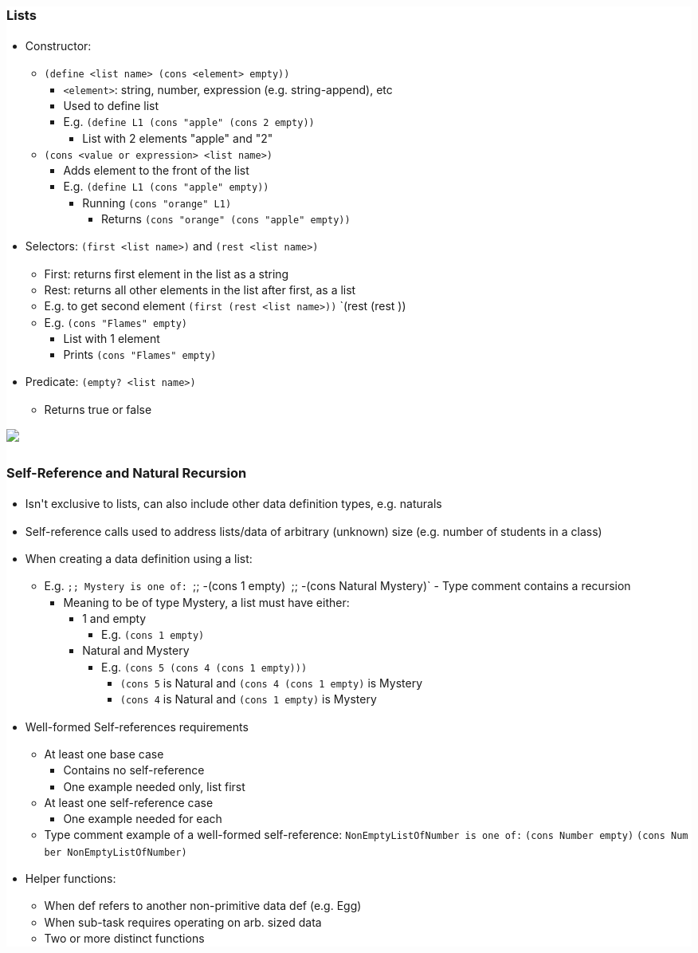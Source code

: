 ### Lists
- Constructor:
	- `(define <list name> (cons <element> empty))`
		- `<element>`: string, number, expression (e.g. string-append), etc
		- Used to define list
		- E.g. `(define L1 (cons "apple" (cons 2 empty))`
			- List with 2 elements "apple" and "2"
	- `(cons <value or expression> <list name>)`
		- Adds element to the front of the list
		- E.g. `(define L1 (cons "apple" empty))`
			- Running `(cons "orange" L1)` 
				- Returns `(cons "orange" (cons "apple" empty))`
 
- Selectors: `(first <list name>)` and `(rest <list name>)`
	- First: returns first element in the list as a string
	- Rest: returns all other elements in the list after first, as a list 
	- E.g. to get second element
		`(first (rest <list name>))`
		`(rest (rest <list name>))
	- E.g. `(cons "Flames" empty)`
		- List with 1 element 
		- Prints `(cons "Flames" empty)`

- Predicate: `(empty? <list name>)`
	- Returns true or false

![](Pasted%20image%2020240929200731.png)

### Self-Reference and Natural Recursion 
- Isn't exclusive to lists, can also include other data definition types, e.g. naturals
- Self-reference calls used to address lists/data of arbitrary (unknown) size  (e.g. number of students in a class)
- When creating a data definition using a list:
	- E.g. `;; Mystery is one of:
		 `;;   -(cons 1 empty)`
		 `;;   -(cons Natural Mystery)`
			- Type comment contains a recursion
		- Meaning to be of type Mystery, a list must have either:
			- 1 and empty
				- E.g. `(cons 1 empty)`
			- Natural and Mystery
				- E.g. `(cons 5 (cons 4 (cons 1 empty)))` 
					- `(cons 5` is Natural and `(cons 4 (cons 1 empty)` is Mystery
					- `(cons 4` is Natural and `(cons 1 empty)` is Mystery

- Well-formed Self-references requirements
	- At least one base case 
		- Contains no self-reference
		- One example needed only, list first
    - At least one self-reference case
	    - One example needed for each
	- Type comment example of a well-formed self-reference:
		`NonEmptyListOfNumber is one of:`
		  `(cons Number empty)`
		  `(cons Number NonEmptyListOfNumber)`
- Helper functions:
	- When def refers to another non-primitive data def (e.g. Egg)
	- When sub-task requires operating on arb. sized data
	- Two or more distinct functions
	